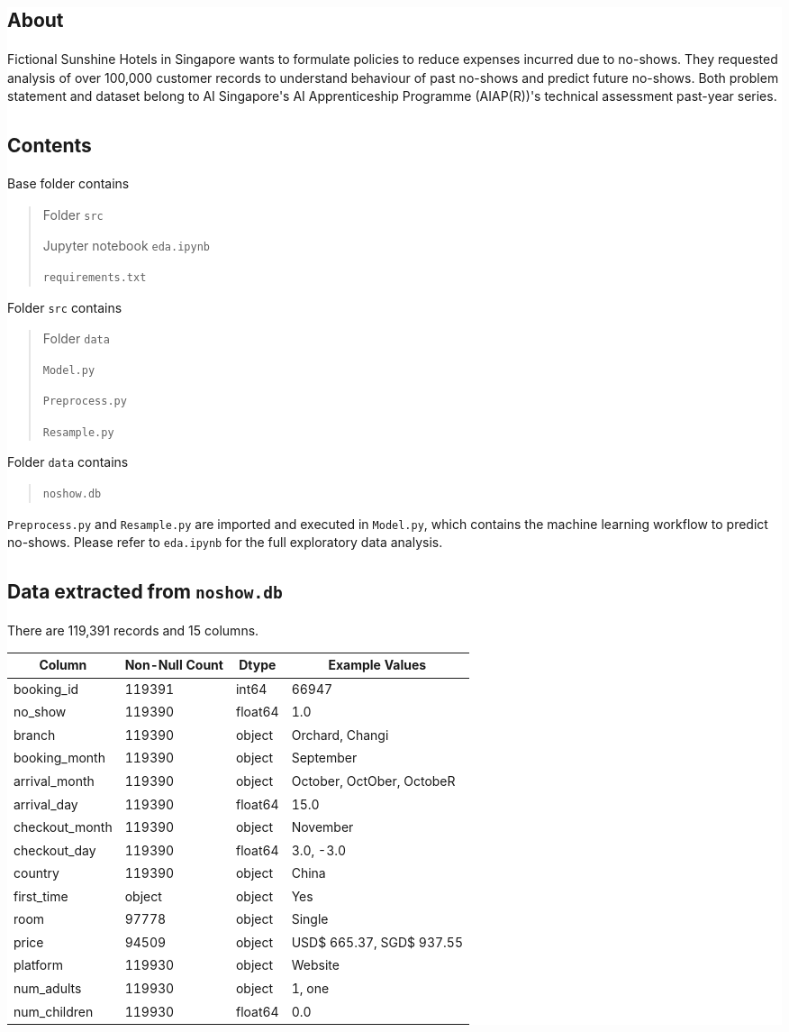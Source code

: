 ## About
Fictional Sunshine Hotels in Singapore wants to formulate policies to reduce expenses incurred due to no-shows. They requested analysis of over 100,000 customer records to understand behaviour of past no-shows and predict future no-shows. Both problem statement and dataset belong to AI Singapore's AI Apprenticeship Programme (AIAP(R))'s technical assessment past-year series.

## Contents
Base folder contains
> Folder `src`
> 
> Jupyter notebook `eda.ipynb`
> 
> `requirements.txt`

Folder `src` contains
> Folder `data`
> 
> `Model.py`
> 
> `Preprocess.py`
> 
> `Resample.py`

Folder `data` contains
> `noshow.db`

`Preprocess.py` and `Resample.py` are imported and executed in `Model.py`, which contains the machine learning workflow to predict no-shows. Please refer to `eda.ipynb` for the full exploratory data analysis.

## Data extracted from `noshow.db`
There are 119,391 records and 15 columns.

| Column | Non-Null Count | Dtype | Example Values |
|--|--|--|--|
| booking_id | 119391 | int64 | 66947
| no_show | 119390 | float64 | 1.0
| branch | 119390 | object | Orchard, Changi
| booking_month | 119390 | object | September
| arrival_month | 119390 | object | October, OctOber, OctobeR
| arrival_day | 119390 | float64 | 15.0
| checkout_month | 119390 | object | November
| checkout_day | 119390 | float64 | 3.0, -3.0
| country | 119390 | object | China
| first_time | object | object | Yes
| room | 97778 | object | Single
| price | 94509 | object | USD$ 665.37, SGD$ 937.55
| platform | 119930 | object | Website
| num_adults | 119930 | object | 1, one
| num_children | 119930 | float64 | 0.0
